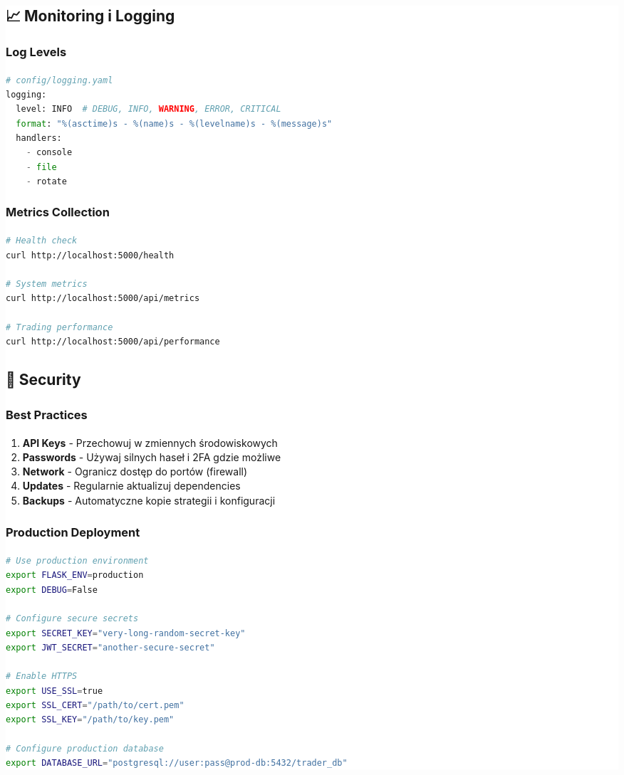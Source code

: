 ## 📈 Monitoring i Logging

### Log Levels

```python
# config/logging.yaml
logging:
  level: INFO  # DEBUG, INFO, WARNING, ERROR, CRITICAL
  format: "%(asctime)s - %(name)s - %(levelname)s - %(message)s"
  handlers:
    - console
    - file
    - rotate
```

### Metrics Collection

```bash
# Health check
curl http://localhost:5000/health

# System metrics
curl http://localhost:5000/api/metrics

# Trading performance
curl http://localhost:5000/api/performance
```

## 🔐 Security

### Best Practices

1. **API Keys** - Przechowuj w zmiennych środowiskowych
2. **Passwords** - Używaj silnych haseł i 2FA gdzie możliwe
3. **Network** - Ogranicz dostęp do portów (firewall)
4. **Updates** - Regularnie aktualizuj dependencies
5. **Backups** - Automatyczne kopie strategii i konfiguracji

### Production Deployment

```bash
# Use production environment
export FLASK_ENV=production
export DEBUG=False

# Configure secure secrets
export SECRET_KEY="very-long-random-secret-key"
export JWT_SECRET="another-secure-secret"

# Enable HTTPS
export USE_SSL=true
export SSL_CERT="/path/to/cert.pem"
export SSL_KEY="/path/to/key.pem"

# Configure production database
export DATABASE_URL="postgresql://user:pass@prod-db:5432/trader_db"
```
